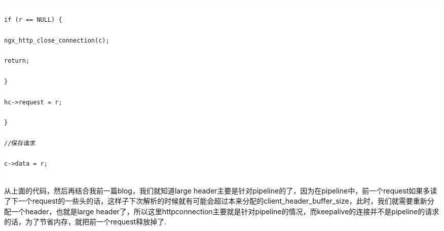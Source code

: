 ```
          
if (r == NULL) {
              
ngx_http_close_connection(c);
              
return;
          
}

hc->request = r;
      
}
  
//保存请求
      
c->data = r;
  
```

从上面的代码，然后再结合我前一篇blog，我们就知道large header主要是针对pipeline的了，因为在pipeline中，前一个request如果多读了下一个request的一些头的话，这样子下次解析的时候就有可能会超过本来分配的client_header_buffer_size，此时，我们就需要重新分配一个header，也就是large header了，所以这里httpconnection主要就是针对pipeline的情况，而keepalive的连接并不是pipeline的请求的话，为了节省内存，就把前一个request释放掉了.